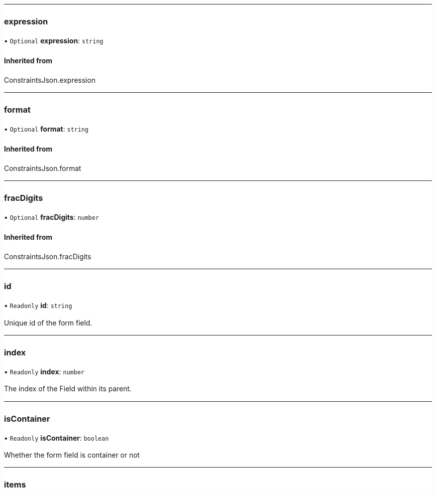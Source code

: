 ___

### expression

• `Optional` **expression**: `string`

#### Inherited from

ConstraintsJson.expression

___

### format

• `Optional` **format**: `string`

#### Inherited from

ConstraintsJson.format

___

### fracDigits

• `Optional` **fracDigits**: `number`

#### Inherited from

ConstraintsJson.fracDigits

___

### id

• `Readonly` **id**: `string`

Unique id of the form field.

___

### index

• `Readonly` **index**: `number`

The index of the Field within its parent.

___

### isContainer

• `Readonly` **isContainer**: `boolean`

Whether the form field is container or not

___

### items
